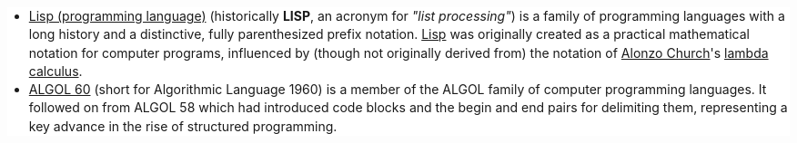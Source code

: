 * [Lisp (programming language)](https://www.britannica.com/technology/LISP-computer-language) (historically **LISP**, an acronym for _"list processing"_) is a family of programming languages with a long history and a distinctive, fully parenthesized prefix notation. [Lisp](https://en.wikipedia.org/wiki/Lisp_(programming_language)) was originally created as a practical mathematical notation for computer programs, influenced by (though not originally derived from) the notation of [Alonzo Church](https://en.wikipedia.org/wiki/Alonzo_Church)'s [lambda calculus](https://en.wikipedia.org/wiki/Lambda_calculus).
* [ALGOL 60](https://www.britannica.com/technology/ALGOL-60) (short for Algorithmic Language 1960) is a member of the ALGOL family of computer programming languages. It followed on from ALGOL 58 which had introduced code blocks and the begin and end pairs for delimiting them, representing a key advance in the rise of structured programming.
